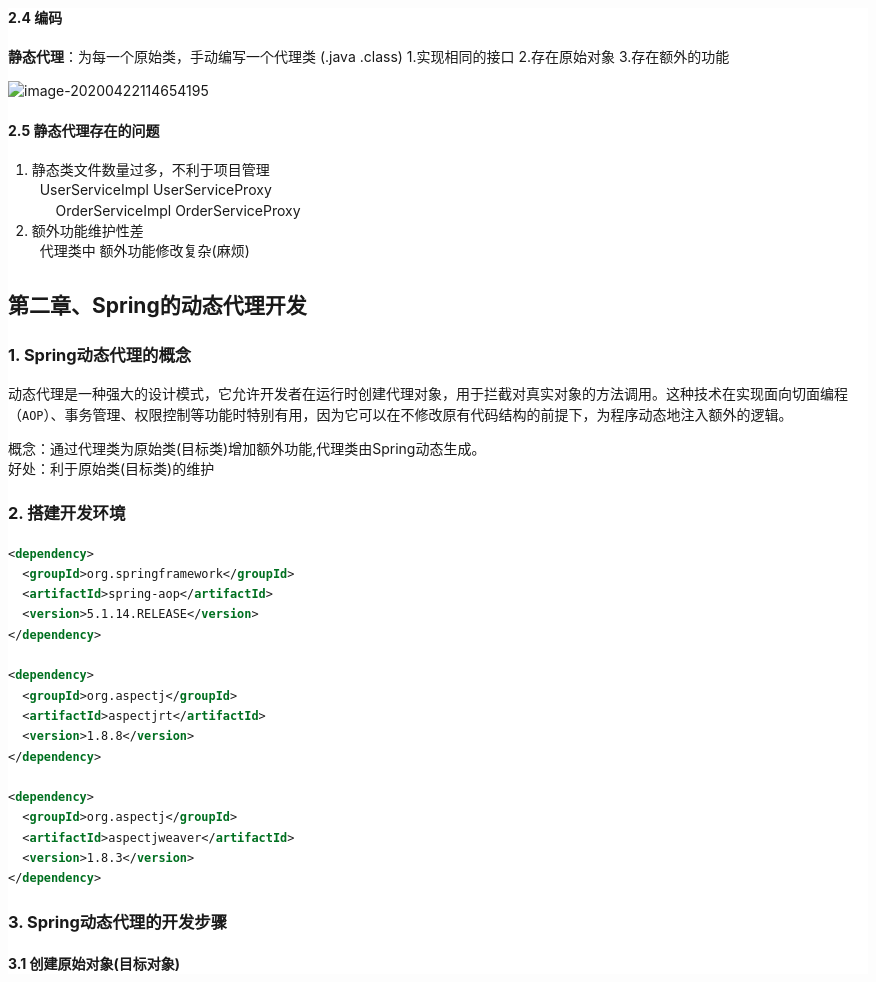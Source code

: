 #### 2.4 编码

**静态代理**：为每一个原始类，手动编写一个代理类 (.java .class)
1.实现相同的接口
2.存在原始对象
3.存在额外的功能

![image-20200422114654195](https://i.loli.net/2020/10/06/I5rW9jTDznO4hpm.png)

#### 2.5 静态代理存在的问题

1. 静态类文件数量过多，不利于项目管理  
   UserServiceImpl  UserServiceProxy  
         OrderServiceImpl OrderServiceProxy  
2. 额外功能维护性差  
   代理类中 额外功能修改复杂(麻烦)

## 第二章、Spring的动态代理开发

### 1. Spring动态代理的概念
动态代理是一种强大的设计模式，它允许开发者在运行时创建代理对象，用于拦截对真实对象的方法调用。这种技术在实现面向切面编程（`AOP`）、事务管理、权限控制等功能时特别有用，因为它可以在不修改原有代码结构的前提下，为程序动态地注入额外的逻辑。

概念：通过代理类为原始类(目标类)增加额外功能,代理类由Spring动态生成。  
好处：利于原始类(目标类)的维护

### 2. 搭建开发环境

```xml
<dependency>  
  <groupId>org.springframework</groupId>  
  <artifactId>spring-aop</artifactId>  
  <version>5.1.14.RELEASE</version>  
</dependency>  
​  
<dependency>  
  <groupId>org.aspectj</groupId>  
  <artifactId>aspectjrt</artifactId>  
  <version>1.8.8</version>  
</dependency>  
​  
<dependency>  
  <groupId>org.aspectj</groupId>  
  <artifactId>aspectjweaver</artifactId>  
  <version>1.8.3</version>  
</dependency>
```

### 3. Spring动态代理的开发步骤

#### 3.1 创建原始对象(目标对象)
